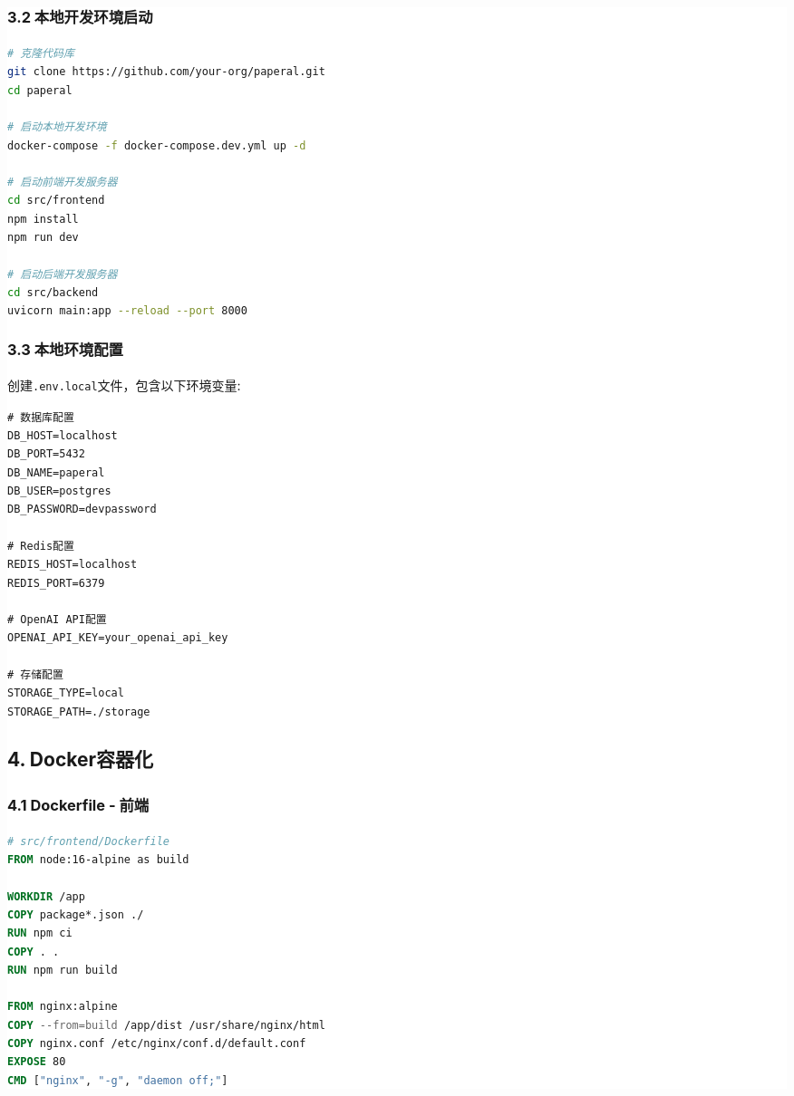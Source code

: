 ### 3.2 本地开发环境启动

```bash
# 克隆代码库
git clone https://github.com/your-org/paperal.git
cd paperal

# 启动本地开发环境
docker-compose -f docker-compose.dev.yml up -d

# 启动前端开发服务器
cd src/frontend
npm install
npm run dev

# 启动后端开发服务器
cd src/backend
uvicorn main:app --reload --port 8000
```

### 3.3 本地环境配置

创建`.env.local`文件，包含以下环境变量:

```
# 数据库配置
DB_HOST=localhost
DB_PORT=5432
DB_NAME=paperal
DB_USER=postgres
DB_PASSWORD=devpassword

# Redis配置
REDIS_HOST=localhost
REDIS_PORT=6379

# OpenAI API配置
OPENAI_API_KEY=your_openai_api_key

# 存储配置
STORAGE_TYPE=local
STORAGE_PATH=./storage
```

## 4. Docker容器化

### 4.1 Dockerfile - 前端

```dockerfile
# src/frontend/Dockerfile
FROM node:16-alpine as build

WORKDIR /app
COPY package*.json ./
RUN npm ci
COPY . .
RUN npm run build

FROM nginx:alpine
COPY --from=build /app/dist /usr/share/nginx/html
COPY nginx.conf /etc/nginx/conf.d/default.conf
EXPOSE 80
CMD ["nginx", "-g", "daemon off;"]
```
